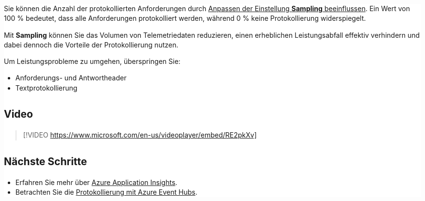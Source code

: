 Sie können die Anzahl der protokollierten Anforderungen durch [Anpassen der Einstellung **Sampling** beeinflussen](#enable-application-insights-logging-for-your-api). Ein Wert von 100 % bedeutet, dass alle Anforderungen protokolliert werden, während 0 % keine Protokollierung widerspiegelt. 

Mit **Sampling** können Sie das Volumen von Telemetriedaten reduzieren, einen erheblichen Leistungsabfall effektiv verhindern und dabei dennoch die Vorteile der Protokollierung nutzen.

Um Leistungsprobleme zu umgehen, überspringen Sie:
* Anforderungs- und Antwortheader
* Textprotokollierung

## <a name="video"></a>Video

> [!VIDEO https://www.microsoft.com/en-us/videoplayer/embed/RE2pkXv]
>
>

## <a name="next-steps"></a>Nächste Schritte

+ Erfahren Sie mehr über [Azure Application Insights](/azure/application-insights/).
+ Betrachten Sie die [Protokollierung mit Azure Event Hubs](api-management-howto-log-event-hubs.md).

